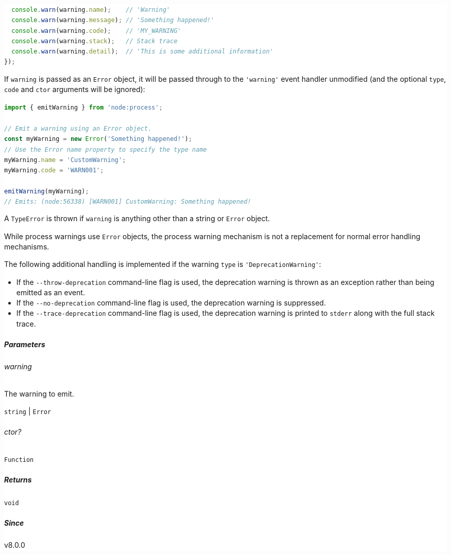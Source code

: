 ```js
  console.warn(warning.name);    // 'Warning'
  console.warn(warning.message); // 'Something happened!'
  console.warn(warning.code);    // 'MY_WARNING'
  console.warn(warning.stack);   // Stack trace
  console.warn(warning.detail);  // 'This is some additional information'
});
```

If `warning` is passed as an `Error` object, it will be passed through to the `'warning'` event handler
unmodified (and the optional `type`, `code` and `ctor` arguments will be ignored):

```js
import { emitWarning } from 'node:process';

// Emit a warning using an Error object.
const myWarning = new Error('Something happened!');
// Use the Error name property to specify the type name
myWarning.name = 'CustomWarning';
myWarning.code = 'WARN001';

emitWarning(myWarning);
// Emits: (node:56338) [WARN001] CustomWarning: Something happened!
```

A `TypeError` is thrown if `warning` is anything other than a string or `Error` object.

While process warnings use `Error` objects, the process warning mechanism is not a replacement for normal error handling mechanisms.

The following additional handling is implemented if the warning `type` is `'DeprecationWarning'`:
* If the `--throw-deprecation` command-line flag is used, the deprecation warning is thrown as an exception rather than being emitted as an event.
* If the `--no-deprecation` command-line flag is used, the deprecation warning is suppressed.
* If the `--trace-deprecation` command-line flag is used, the deprecation warning is printed to `stderr` along with the full stack trace.

##### Parameters

###### warning

The warning to emit.

`string` | `Error`

###### ctor?

`Function`

##### Returns

`void`

##### Since

v8.0.0

